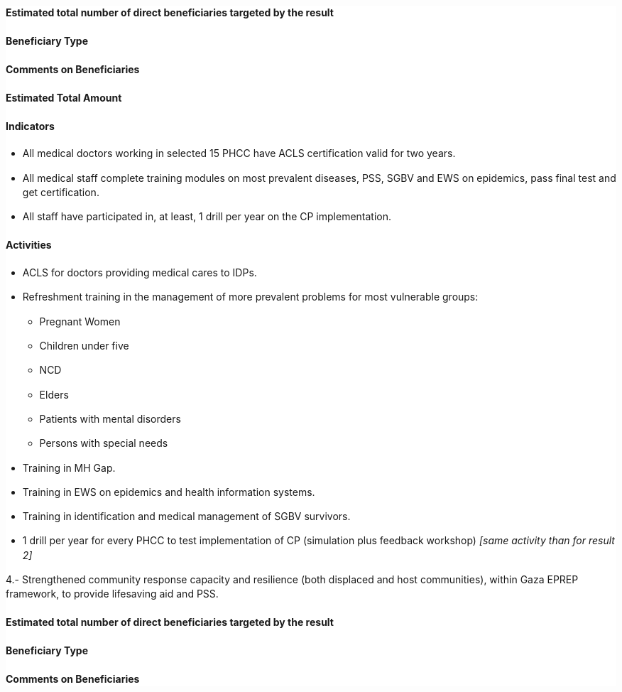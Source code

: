 #### Estimated total number of direct beneficiaries targeted by the result

#### Beneficiary Type

#### Comments on Beneficiaries

#### Estimated Total Amount

#### Indicators

-   All medical doctors working in selected 15 PHCC have ACLS certification
    valid for two years.

-   All medical staff complete training modules on most prevalent diseases, PSS,
    SGBV and EWS on epidemics, pass final test and get certification.

-   All staff have participated in, at least, 1 drill per year on the CP
    implementation.

#### Activities

-   ACLS for doctors providing medical cares to IDPs.

-   Refreshment training in the management of more prevalent problems for most
    vulnerable groups:

    -   Pregnant Women

    -   Children under five

    -   NCD

    -   Elders

    -   Patients with mental disorders

    -   Persons with special needs

-   Training in MH Gap.

-   Training in EWS on epidemics and health information systems.

-   Training in identification and medical management of SGBV survivors.

-   1 drill per year for every PHCC to test implementation of CP (simulation
    plus feedback workshop) *[same activity than for result 2]*

4.- Strengthened community response capacity and resilience (both displaced and
host communities), within Gaza EPREP framework, to provide lifesaving aid and
PSS.

#### Estimated total number of direct beneficiaries targeted by the result

#### Beneficiary Type

#### Comments on Beneficiaries


[^1]: World Health Organization. Regional Office for the Eastern Mediterranean
[^2]: Ministry of Health, PHIC, Health Status, Palestine, 2016, July 2017
[^3]: <http://databank.worldbank.org/data/source/health-nutrition-and-population-statistics>.
[^4]: Médecins du Monde Emergency and Preparedness Plan for Palestine 2018
[^5]: OCHA, Inter-cluster Contingency Plan for Palestine July 2017
[^6]: MoH, Gaza, Contingency Plan
[^7]: Lessons learned from Gaza Shelter Response, September 2016
[^8]: Upgrading PA schools to serve as a Designated Emergency Shelters in the
[^9]: Data available upon demand from MdM Monitool app